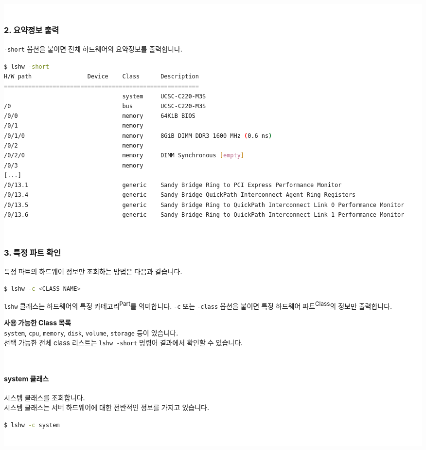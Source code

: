 &nbsp;

### 2. 요약정보 출력

`-short` 옵션을 붙이면 전체 하드웨어의 요약정보를 출력합니다.

```bash
$ lshw -short
H/W path                Device    Class      Description
========================================================
                                  system     UCSC-C220-M3S
/0                                bus        UCSC-C220-M3S
/0/0                              memory     64KiB BIOS
/0/1                              memory     
/0/1/0                            memory     8GiB DIMM DDR3 1600 MHz (0.6 ns)
/0/2                              memory     
/0/2/0                            memory     DIMM Synchronous [empty]
/0/3                              memory     
[...]
/0/13.1                           generic    Sandy Bridge Ring to PCI Express Performance Monitor
/0/13.4                           generic    Sandy Bridge QuickPath Interconnect Agent Ring Registers
/0/13.5                           generic    Sandy Bridge Ring to QuickPath Interconnect Link 0 Performance Monitor
/0/13.6                           generic    Sandy Bridge Ring to QuickPath Interconnect Link 1 Performance Monitor
```

&nbsp;

### 3. 특정 파트 확인

특정 파트의 하드웨어 정보만 조회하는 방법은 다음과 같습니다.

```bash
$ lshw -c <CLASS NAME>
```

`lshw` 클래스는 하드웨어의 특정 카테고리<sup>Part</sup>를 의미합니다.
`-c` 또는 `-class` 옵션을 붙이면 특정 하드웨어 파트<sup>Class</sup>의 정보만 출력합니다.

**사용 가능한 Class 목록**  
`system`, `cpu`, `memory`, `disk`, `volume`, `storage` 등이 있습니다.  
선택 가능한 전체 class 리스트는 `lshw -short` 명령어 결과에서 확인할 수 있습니다.

&nbsp;

#### system 클래스

시스템 클래스를 조회합니다.  
시스템 클래스는 서버 하드웨어에 대한 전반적인 정보를 가지고 있습니다.

```bash
$ lshw -c system
```

&nbsp;
